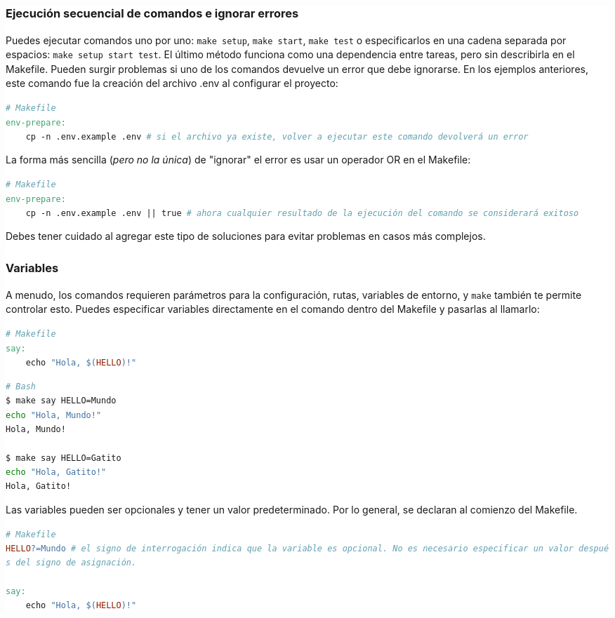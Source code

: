 ### Ejecución secuencial de comandos e ignorar errores

Puedes ejecutar comandos uno por uno: `make setup`, `make start`, `make test` o especificarlos en una cadena separada por espacios: `make setup start test`. El último método funciona como una dependencia entre tareas, pero sin describirla en el Makefile. Pueden surgir problemas si uno de los comandos devuelve un error que debe ignorarse. En los ejemplos anteriores, este comando fue la creación del archivo .env al configurar el proyecto:

```makefile
# Makefile
env-prepare:
	cp -n .env.example .env # si el archivo ya existe, volver a ejecutar este comando devolverá un error
```

La forma más sencilla (*pero no la única*) de "ignorar" el error es usar un operador OR en el Makefile:

```makefile
# Makefile
env-prepare:
	cp -n .env.example .env || true # ahora cualquier resultado de la ejecución del comando se considerará exitoso
```

Debes tener cuidado al agregar este tipo de soluciones para evitar problemas en casos más complejos.

### Variables

A menudo, los comandos requieren parámetros para la configuración, rutas, variables de entorno, y `make` también te permite controlar esto. Puedes especificar variables directamente en el comando dentro del Makefile y pasarlas al llamarlo:

```makefile
# Makefile
say:
	echo "Hola, $(HELLO)!"
```

```bash
# Bash
$ make say HELLO=Mundo
echo "Hola, Mundo!"
Hola, Mundo!

$ make say HELLO=Gatito
echo "Hola, Gatito!"
Hola, Gatito!
```

Las variables pueden ser opcionales y tener un valor predeterminado. Por lo general, se declaran al comienzo del Makefile.

```makefile
# Makefile
HELLO?=Mundo # el signo de interrogación indica que la variable es opcional. No es necesario especificar un valor después del signo de asignación.

say:
	echo "Hola, $(HELLO)!"
```
